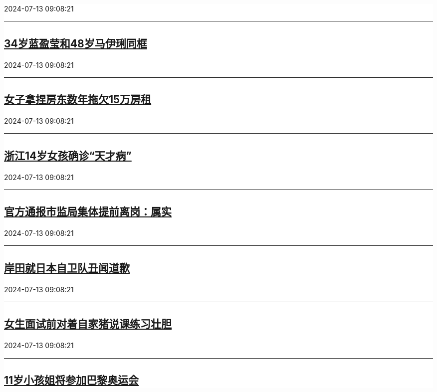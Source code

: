 2024-07-13 09:08:21

---
## [34岁蓝盈莹和48岁马伊琍同框](https://www.baidu.com/s?wd=34%E5%B2%81%E8%93%9D%E7%9B%88%E8%8E%B9%E5%92%8C48%E5%B2%81%E9%A9%AC%E4%BC%8A%E7%90%8D%E5%90%8C%E6%A1%86)

2024-07-13 09:08:21

---
## [女子拿捏房东数年拖欠15万房租](https://www.baidu.com/s?wd=%E5%A5%B3%E5%AD%90%E6%8B%BF%E6%8D%8F%E6%88%BF%E4%B8%9C%E6%95%B0%E5%B9%B4%E6%8B%96%E6%AC%A015%E4%B8%87%E6%88%BF%E7%A7%9F)

2024-07-13 09:08:21

---
## [浙江14岁女孩确诊“天才病”](https://www.baidu.com/s?wd=%E6%B5%99%E6%B1%9F14%E5%B2%81%E5%A5%B3%E5%AD%A9%E7%A1%AE%E8%AF%8A%E2%80%9C%E5%A4%A9%E6%89%8D%E7%97%85%E2%80%9D)

2024-07-13 09:08:21

---
## [官方通报市监局集体提前离岗：属实](https://www.baidu.com/s?wd=%E5%AE%98%E6%96%B9%E9%80%9A%E6%8A%A5%E5%B8%82%E7%9B%91%E5%B1%80%E9%9B%86%E4%BD%93%E6%8F%90%E5%89%8D%E7%A6%BB%E5%B2%97%EF%BC%9A%E5%B1%9E%E5%AE%9E)

2024-07-13 09:08:21

---
## [岸田就日本自卫队丑闻道歉](https://www.baidu.com/s?wd=%E5%B2%B8%E7%94%B0%E5%B0%B1%E6%97%A5%E6%9C%AC%E8%87%AA%E5%8D%AB%E9%98%9F%E4%B8%91%E9%97%BB%E9%81%93%E6%AD%89)

2024-07-13 09:08:21

---
## [女生面试前对着自家猪说课练习壮胆](https://www.baidu.com/s?wd=%E5%A5%B3%E7%94%9F%E9%9D%A2%E8%AF%95%E5%89%8D%E5%AF%B9%E7%9D%80%E8%87%AA%E5%AE%B6%E7%8C%AA%E8%AF%B4%E8%AF%BE%E7%BB%83%E4%B9%A0%E5%A3%AE%E8%83%86)

2024-07-13 09:08:21

---
## [11岁小孩姐将参加巴黎奥运会](https://www.baidu.com/s?wd=11%E5%B2%81%E5%B0%8F%E5%AD%A9%E5%A7%90%E5%B0%86%E5%8F%82%E5%8A%A0%E5%B7%B4%E9%BB%8E%E5%A5%A5%E8%BF%90%E4%BC%9A)
